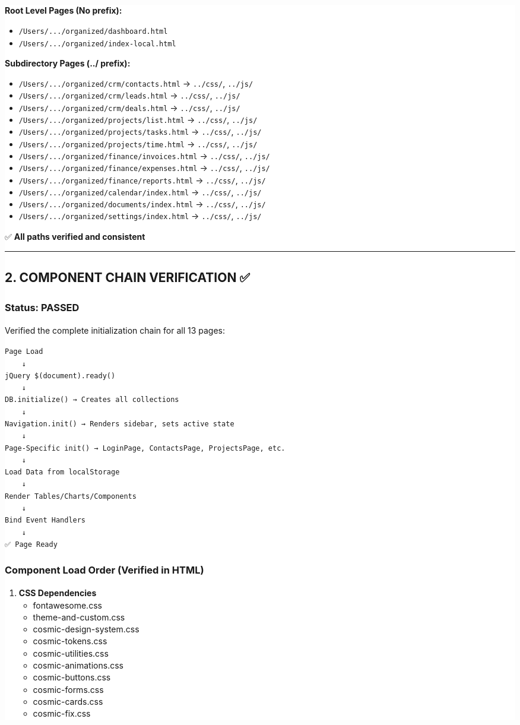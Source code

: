 **Root Level Pages (No prefix):**
- `/Users/.../organized/dashboard.html`
- `/Users/.../organized/index-local.html`

**Subdirectory Pages (../ prefix):**
- `/Users/.../organized/crm/contacts.html` → `../css/`, `../js/`
- `/Users/.../organized/crm/leads.html` → `../css/`, `../js/`
- `/Users/.../organized/crm/deals.html` → `../css/`, `../js/`
- `/Users/.../organized/projects/list.html` → `../css/`, `../js/`
- `/Users/.../organized/projects/tasks.html` → `../css/`, `../js/`
- `/Users/.../organized/projects/time.html` → `../css/`, `../js/`
- `/Users/.../organized/finance/invoices.html` → `../css/`, `../js/`
- `/Users/.../organized/finance/expenses.html` → `../css/`, `../js/`
- `/Users/.../organized/finance/reports.html` → `../css/`, `../js/`
- `/Users/.../organized/calendar/index.html` → `../css/`, `../js/`
- `/Users/.../organized/documents/index.html` → `../css/`, `../js/`
- `/Users/.../organized/settings/index.html` → `../css/`, `../js/`

✅ **All paths verified and consistent**

---

## 2. COMPONENT CHAIN VERIFICATION ✅

### Status: PASSED

Verified the complete initialization chain for all 13 pages:

```
Page Load
    ↓
jQuery $(document).ready()
    ↓
DB.initialize() → Creates all collections
    ↓
Navigation.init() → Renders sidebar, sets active state
    ↓
Page-Specific init() → LoginPage, ContactsPage, ProjectsPage, etc.
    ↓
Load Data from localStorage
    ↓
Render Tables/Charts/Components
    ↓
Bind Event Handlers
    ↓
✅ Page Ready
```

### Component Load Order (Verified in HTML)
1. **CSS Dependencies**
   - fontawesome.css
   - theme-and-custom.css
   - cosmic-design-system.css
   - cosmic-tokens.css
   - cosmic-utilities.css
   - cosmic-animations.css
   - cosmic-buttons.css
   - cosmic-forms.css
   - cosmic-cards.css
   - cosmic-fix.css
